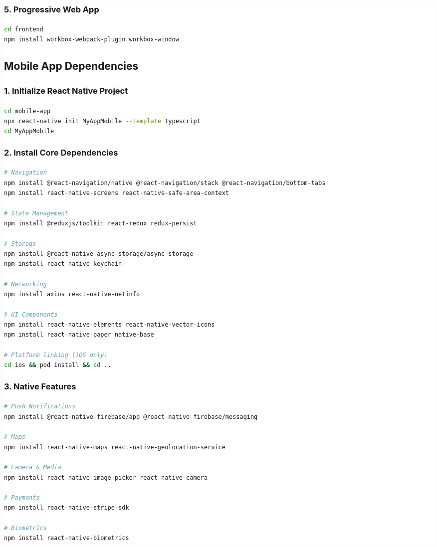 ### 5. Progressive Web App

```bash
cd frontend
npm install workbox-webpack-plugin workbox-window
```

## Mobile App Dependencies

### 1. Initialize React Native Project

```bash
cd mobile-app
npx react-native init MyAppMobile --template typescript
cd MyAppMobile
```

### 2. Install Core Dependencies

```bash
# Navigation
npm install @react-navigation/native @react-navigation/stack @react-navigation/bottom-tabs
npm install react-native-screens react-native-safe-area-context

# State Management  
npm install @reduxjs/toolkit react-redux redux-persist

# Storage
npm install @react-native-async-storage/async-storage
npm install react-native-keychain

# Networking
npm install axios react-native-netinfo

# UI Components
npm install react-native-elements react-native-vector-icons
npm install react-native-paper native-base

# Platform linking (iOS only)
cd ios && pod install && cd ..
```

### 3. Native Features

```bash
# Push Notifications
npm install @react-native-firebase/app @react-native-firebase/messaging

# Maps
npm install react-native-maps react-native-geolocation-service

# Camera & Media
npm install react-native-image-picker react-native-camera

# Payments
npm install react-native-stripe-sdk

# Biometrics
npm install react-native-biometrics
```
